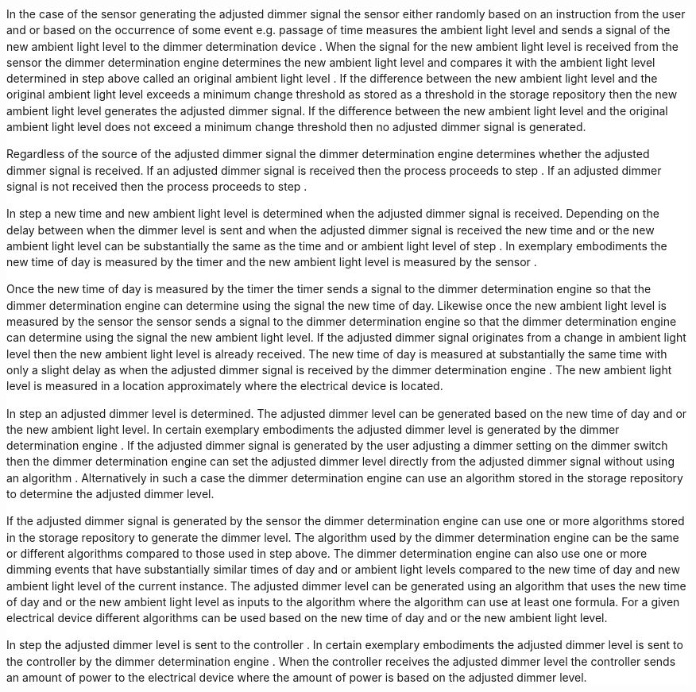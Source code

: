 In the case of the sensor generating the adjusted dimmer signal the sensor either randomly based on an instruction from the user and or based on the occurrence of some event e.g. passage of time measures the ambient light level and sends a signal of the new ambient light level to the dimmer determination device . When the signal for the new ambient light level is received from the sensor the dimmer determination engine determines the new ambient light level and compares it with the ambient light level determined in step above called an original ambient light level . If the difference between the new ambient light level and the original ambient light level exceeds a minimum change threshold as stored as a threshold in the storage repository then the new ambient light level generates the adjusted dimmer signal. If the difference between the new ambient light level and the original ambient light level does not exceed a minimum change threshold then no adjusted dimmer signal is generated.

Regardless of the source of the adjusted dimmer signal the dimmer determination engine determines whether the adjusted dimmer signal is received. If an adjusted dimmer signal is received then the process proceeds to step . If an adjusted dimmer signal is not received then the process proceeds to step .

In step a new time and new ambient light level is determined when the adjusted dimmer signal is received. Depending on the delay between when the dimmer level is sent and when the adjusted dimmer signal is received the new time and or the new ambient light level can be substantially the same as the time and or ambient light level of step . In exemplary embodiments the new time of day is measured by the timer and the new ambient light level is measured by the sensor .

Once the new time of day is measured by the timer the timer sends a signal to the dimmer determination engine so that the dimmer determination engine can determine using the signal the new time of day. Likewise once the new ambient light level is measured by the sensor the sensor sends a signal to the dimmer determination engine so that the dimmer determination engine can determine using the signal the new ambient light level. If the adjusted dimmer signal originates from a change in ambient light level then the new ambient light level is already received. The new time of day is measured at substantially the same time with only a slight delay as when the adjusted dimmer signal is received by the dimmer determination engine . The new ambient light level is measured in a location approximately where the electrical device is located.

In step an adjusted dimmer level is determined. The adjusted dimmer level can be generated based on the new time of day and or the new ambient light level. In certain exemplary embodiments the adjusted dimmer level is generated by the dimmer determination engine . If the adjusted dimmer signal is generated by the user adjusting a dimmer setting on the dimmer switch then the dimmer determination engine can set the adjusted dimmer level directly from the adjusted dimmer signal without using an algorithm . Alternatively in such a case the dimmer determination engine can use an algorithm stored in the storage repository to determine the adjusted dimmer level.

If the adjusted dimmer signal is generated by the sensor the dimmer determination engine can use one or more algorithms stored in the storage repository to generate the dimmer level. The algorithm used by the dimmer determination engine can be the same or different algorithms compared to those used in step above. The dimmer determination engine can also use one or more dimming events that have substantially similar times of day and or ambient light levels compared to the new time of day and new ambient light level of the current instance. The adjusted dimmer level can be generated using an algorithm that uses the new time of day and or the new ambient light level as inputs to the algorithm where the algorithm can use at least one formula. For a given electrical device different algorithms can be used based on the new time of day and or the new ambient light level.

In step the adjusted dimmer level is sent to the controller . In certain exemplary embodiments the adjusted dimmer level is sent to the controller by the dimmer determination engine . When the controller receives the adjusted dimmer level the controller sends an amount of power to the electrical device where the amount of power is based on the adjusted dimmer level.
